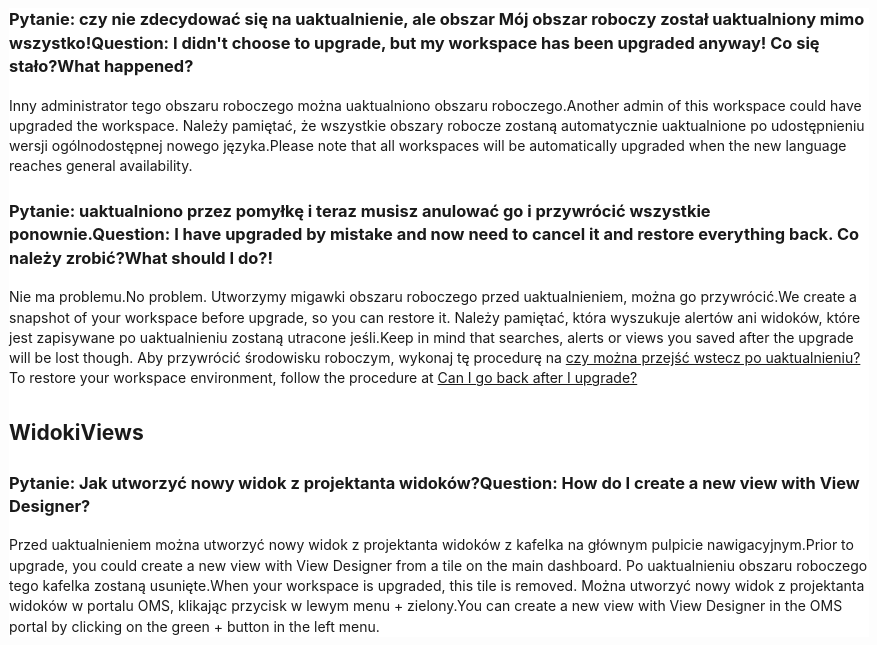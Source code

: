 ### <a name="question-i-didnt-choose-to-upgrade-but-my-workspace-has-been-upgraded-anyway-what-happened"></a><span data-ttu-id="5469c-195">Pytanie: czy nie zdecydować się na uaktualnienie, ale obszar Mój obszar roboczy został uaktualniony mimo wszystko!</span><span class="sxs-lookup"><span data-stu-id="5469c-195">Question: I didn't choose to upgrade, but my workspace has been upgraded anyway!</span></span> <span data-ttu-id="5469c-196">Co się stało?</span><span class="sxs-lookup"><span data-stu-id="5469c-196">What happened?</span></span>  
<span data-ttu-id="5469c-197">Inny administrator tego obszaru roboczego można uaktualniono obszaru roboczego.</span><span class="sxs-lookup"><span data-stu-id="5469c-197">Another admin of this workspace could have upgraded the workspace.</span></span> <span data-ttu-id="5469c-198">Należy pamiętać, że wszystkie obszary robocze zostaną automatycznie uaktualnione po udostępnieniu wersji ogólnodostępnej nowego języka.</span><span class="sxs-lookup"><span data-stu-id="5469c-198">Please note that all workspaces will be automatically upgraded when the new language reaches general availability.</span></span>  

### <a name="question-i-have-upgraded-by-mistake-and-now-need-to-cancel-it-and-restore-everything-back-what-should-i-do"></a><span data-ttu-id="5469c-199">Pytanie: uaktualniono przez pomyłkę i teraz musisz anulować go i przywrócić wszystkie ponownie.</span><span class="sxs-lookup"><span data-stu-id="5469c-199">Question: I have upgraded by mistake and now need to cancel it and restore everything back.</span></span> <span data-ttu-id="5469c-200">Co należy zrobić?</span><span class="sxs-lookup"><span data-stu-id="5469c-200">What should I do?!</span></span>  
<span data-ttu-id="5469c-201">Nie ma problemu.</span><span class="sxs-lookup"><span data-stu-id="5469c-201">No problem.</span></span>  <span data-ttu-id="5469c-202">Utworzymy migawki obszaru roboczego przed uaktualnieniem, można go przywrócić.</span><span class="sxs-lookup"><span data-stu-id="5469c-202">We create a snapshot of your workspace before upgrade, so you can restore it.</span></span> <span data-ttu-id="5469c-203">Należy pamiętać, która wyszukuje alertów ani widoków, które jest zapisywane po uaktualnieniu zostaną utracone jeśli.</span><span class="sxs-lookup"><span data-stu-id="5469c-203">Keep in mind that searches, alerts or views you saved after the upgrade will be lost though.</span></span>  <span data-ttu-id="5469c-204">Aby przywrócić środowisku roboczym, wykonaj tę procedurę na [czy można przejść wstecz po uaktualnieniu?](log-analytics-log-search-upgrade.md#can-i-go-back-after-i-upgrade)</span><span class="sxs-lookup"><span data-stu-id="5469c-204">To restore your workspace environment, follow the procedure at [Can I go back after I upgrade?](log-analytics-log-search-upgrade.md#can-i-go-back-after-i-upgrade)</span></span>


## <a name="views"></a><span data-ttu-id="5469c-205">Widoki</span><span class="sxs-lookup"><span data-stu-id="5469c-205">Views</span></span>

### <a name="question-how-do-i-create-a-new-view-with-view-designer"></a><span data-ttu-id="5469c-206">Pytanie: Jak utworzyć nowy widok z projektanta widoków?</span><span class="sxs-lookup"><span data-stu-id="5469c-206">Question: How do I create a new view with View Designer?</span></span>
<span data-ttu-id="5469c-207">Przed uaktualnieniem można utworzyć nowy widok z projektanta widoków z kafelka na głównym pulpicie nawigacyjnym.</span><span class="sxs-lookup"><span data-stu-id="5469c-207">Prior to upgrade, you could create a new view with View Designer from a tile on the main dashboard.</span></span>  <span data-ttu-id="5469c-208">Po uaktualnieniu obszaru roboczego tego kafelka zostaną usunięte.</span><span class="sxs-lookup"><span data-stu-id="5469c-208">When your workspace is upgraded, this tile is removed.</span></span>  <span data-ttu-id="5469c-209">Można utworzyć nowy widok z projektanta widoków w portalu OMS, klikając przycisk w lewym menu + zielony.</span><span class="sxs-lookup"><span data-stu-id="5469c-209">You can create a new view with View Designer in the OMS portal by clicking on the green + button in the left menu.</span></span>
